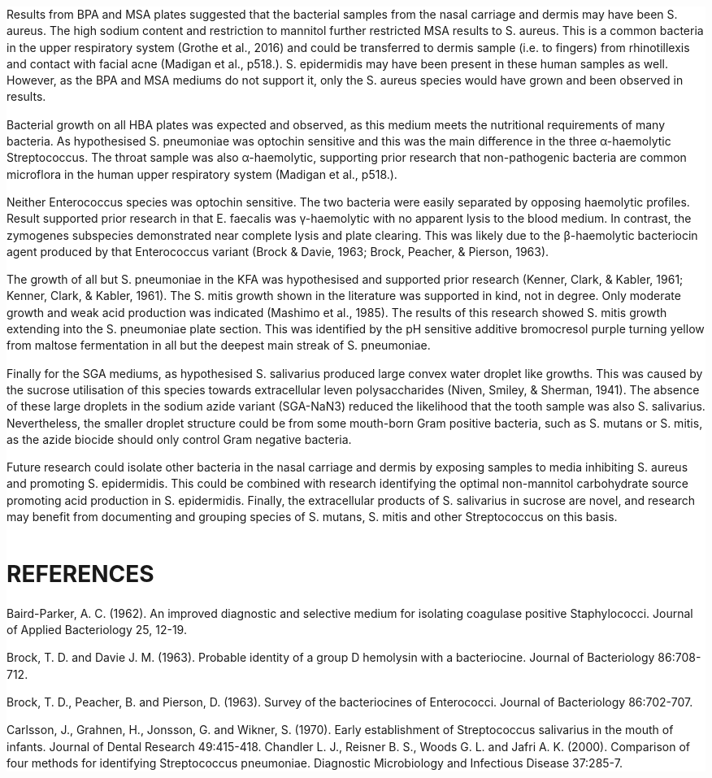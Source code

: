 Results from BPA and MSA plates suggested that the bacterial samples from the nasal carriage and dermis may have been S. aureus. The high sodium content and restriction to mannitol further restricted MSA results to S. aureus. This is a common bacteria in the upper respiratory system (Grothe et al., 2016) and could be transferred to dermis sample (i.e. to fingers) from rhinotillexis and contact with facial acne (Madigan et al., p518.). S. epidermidis may have been present in these human samples as well. However, as the BPA and MSA mediums do not support it, only the S. aureus species would have grown and been observed in results.

Bacterial growth on all HBA plates was expected and observed, as this medium meets the nutritional requirements of many bacteria. As hypothesised S. pneumoniae was optochin sensitive and this was the main difference in the three α-haemolytic Streptococcus. The throat sample was also α-haemolytic, supporting prior research that non-pathogenic bacteria are common microflora in the human upper respiratory system (Madigan et al., p518.).

Neither Enterococcus species was optochin sensitive. The two bacteria were easily separated by opposing haemolytic profiles. Result supported prior research in that E. faecalis was γ-haemolytic with no apparent lysis to the blood medium. In contrast, the zymogenes subspecies demonstrated near complete lysis and plate clearing. This was likely due to the β-haemolytic bacteriocin agent produced by that Enterococcus variant (Brock & Davie, 1963; Brock, Peacher, & Pierson, 1963).

The growth of all but S. pneumoniae in the KFA was hypothesised and supported prior research (Kenner, Clark, & Kabler, 1961; Kenner, Clark, & Kabler, 1961). The S. mitis growth shown in the literature was supported in kind, not in degree. Only moderate growth and weak acid production was indicated (Mashimo et al., 1985). The results of this research showed S. mitis growth extending into the S. pneumoniae plate section. This was identified by the pH sensitive additive bromocresol purple turning yellow from maltose fermentation in all but the deepest main streak of S. pneumoniae.

Finally for the SGA mediums, as hypothesised S. salivarius produced large convex water droplet like growths. This was caused by the sucrose utilisation of this species towards extracellular leven polysaccharides (Niven, Smiley, & Sherman, 1941). The absence of these large droplets in the sodium azide variant (SGA-NaN3) reduced the likelihood that the tooth sample was also S. salivarius. Nevertheless, the smaller droplet structure could be from some mouth-born Gram positive bacteria, such as S. mutans or S. mitis, as the azide biocide should only control Gram negative bacteria.

Future research could isolate other bacteria in the nasal carriage and dermis by exposing samples to media inhibiting S. aureus and promoting S. epidermidis. This could be combined with research identifying the optimal non-mannitol carbohydrate source promoting acid production in S. epidermidis. Finally, the extracellular products of S. salivarius in sucrose are novel, and research may benefit from documenting and grouping species of S. mutans, S. mitis and other Streptococcus on this basis.

REFERENCES
====
Baird-Parker, A. C. (1962). An improved diagnostic and selective medium for isolating coagulase positive Staphylococci. Journal of Applied Bacteriology 25, 12-19.

Brock, T. D. and Davie J. M. (1963). Probable identity of a group D hemolysin with a bacteriocine. Journal of Bacteriology 86:708-712.

Brock, T. D., Peacher, B. and Pierson, D. (1963). Survey of the bacteriocines of Enterococci. Journal of Bacteriology 86:702-707.

Carlsson, J., Grahnen, H., Jonsson, G. and Wikner, S. (1970). Early establishment of Streptococcus salivarius in the mouth of infants. Journal of Dental Research 49:415-418.
Chandler L. J., Reisner B. S., Woods G. L. and Jafri A. K. (2000). Comparison of four methods for identifying Streptococcus pneumoniae. Diagnostic Microbiology and Infectious Disease 37:285-7.
